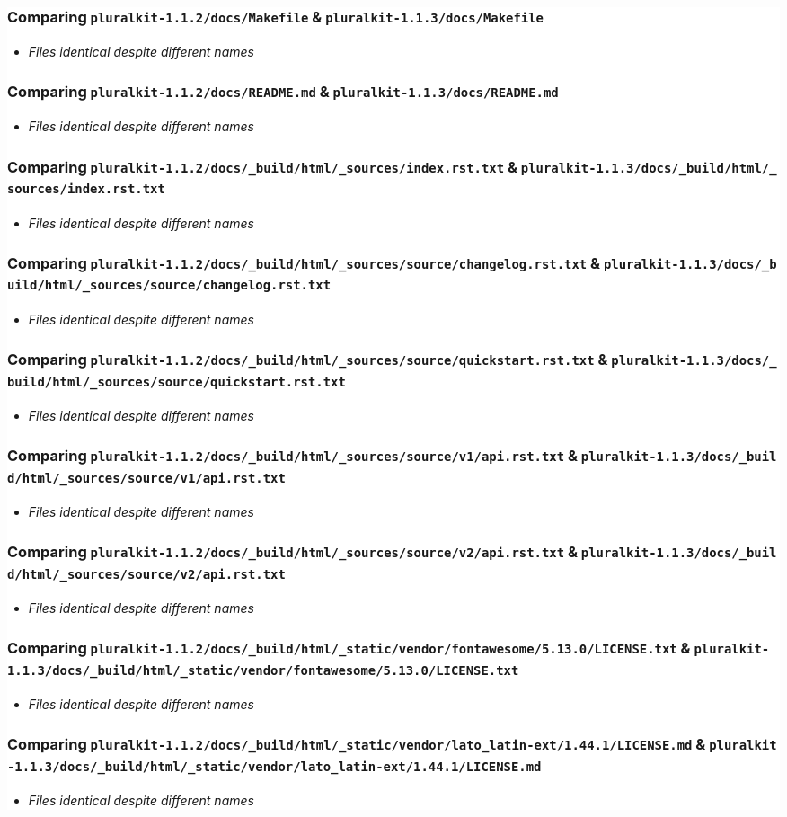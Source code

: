 ### Comparing `pluralkit-1.1.2/docs/Makefile` & `pluralkit-1.1.3/docs/Makefile`

 * *Files identical despite different names*

### Comparing `pluralkit-1.1.2/docs/README.md` & `pluralkit-1.1.3/docs/README.md`

 * *Files identical despite different names*

### Comparing `pluralkit-1.1.2/docs/_build/html/_sources/index.rst.txt` & `pluralkit-1.1.3/docs/_build/html/_sources/index.rst.txt`

 * *Files identical despite different names*

### Comparing `pluralkit-1.1.2/docs/_build/html/_sources/source/changelog.rst.txt` & `pluralkit-1.1.3/docs/_build/html/_sources/source/changelog.rst.txt`

 * *Files identical despite different names*

### Comparing `pluralkit-1.1.2/docs/_build/html/_sources/source/quickstart.rst.txt` & `pluralkit-1.1.3/docs/_build/html/_sources/source/quickstart.rst.txt`

 * *Files identical despite different names*

### Comparing `pluralkit-1.1.2/docs/_build/html/_sources/source/v1/api.rst.txt` & `pluralkit-1.1.3/docs/_build/html/_sources/source/v1/api.rst.txt`

 * *Files identical despite different names*

### Comparing `pluralkit-1.1.2/docs/_build/html/_sources/source/v2/api.rst.txt` & `pluralkit-1.1.3/docs/_build/html/_sources/source/v2/api.rst.txt`

 * *Files identical despite different names*

### Comparing `pluralkit-1.1.2/docs/_build/html/_static/vendor/fontawesome/5.13.0/LICENSE.txt` & `pluralkit-1.1.3/docs/_build/html/_static/vendor/fontawesome/5.13.0/LICENSE.txt`

 * *Files identical despite different names*

### Comparing `pluralkit-1.1.2/docs/_build/html/_static/vendor/lato_latin-ext/1.44.1/LICENSE.md` & `pluralkit-1.1.3/docs/_build/html/_static/vendor/lato_latin-ext/1.44.1/LICENSE.md`

 * *Files identical despite different names*
